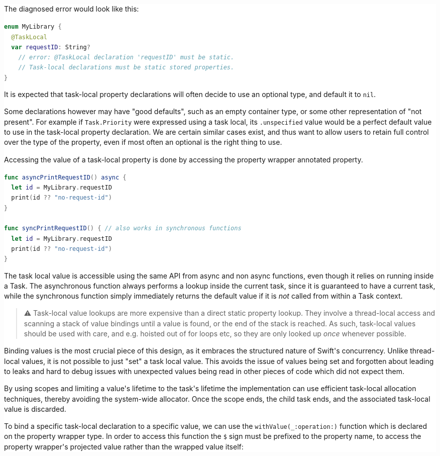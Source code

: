 The diagnosed error would look like this:

```swift
enum MyLibrary {
  @TaskLocal
  var requestID: String?
    // error: @TaskLocal declaration 'requestID' must be static. 
    // Task-local declarations must be static stored properties.
}
```

It is expected that task-local property declarations will often decide to use an optional type, and default it to `nil`. 

Some declarations however may have "good defaults", such as an empty container type, or some other representation of "not present". For example if `Task.Priority` were expressed using a task local, its `.unspecified` value would be a perfect default value to use in the task-local property declaration. We are certain similar cases exist, and thus want to allow users to retain full control over the type of the property, even if most often an optional is the right thing to use.

Accessing the value of a task-local property is done by accessing the property wrapper annotated property.


```swift
func asyncPrintRequestID() async {
  let id = MyLibrary.requestID
  print(id ?? "no-request-id")
}

func syncPrintRequestID() { // also works in synchronous functions
  let id = MyLibrary.requestID
  print(id ?? "no-request-id")
}
```

The task local value is accessible using the same API from async and non async functions, even though it relies on running inside a Task. The asynchronous function always performs a lookup inside the current task, since it is guaranteed to have a current task, while the synchronous function simply immediately returns the default value if it is _not_ called from within a Task context. 

> :warning: Task-local value lookups are more expensive than a direct static property lookup. They involve a thread-local access and scanning a stack of value bindings until a value is found, or the end of the stack is reached. As such, task-local values should be used with care, and e.g. hoisted out of for loops etc, so they are only looked up _once_ whenever possible.

Binding values is the most crucial piece of this design, as it embraces the structured nature of Swift's concurrency. Unlike thread-local values, it is not possible to just "set" a task local value. This avoids the issue of values being set and forgotten about leading to leaks and hard to debug issues with unexpected values being read in other pieces of code which did not expect them. 

By using scopes and limiting a value's lifetime to the task's lifetime the implementation can use efficient task-local allocation techniques, thereby avoiding the system-wide allocator. Once the scope ends, the child task ends, and the associated task-local value is discarded.

To bind a specific task-local declaration to a specific value, we can use the `withValue(_:operation:)` function which is declared on the property wrapper type. In order to access this function the `$` sign must be prefixed to the property name, to access the property wrapper's projected value rather than the wrapped value itself:
